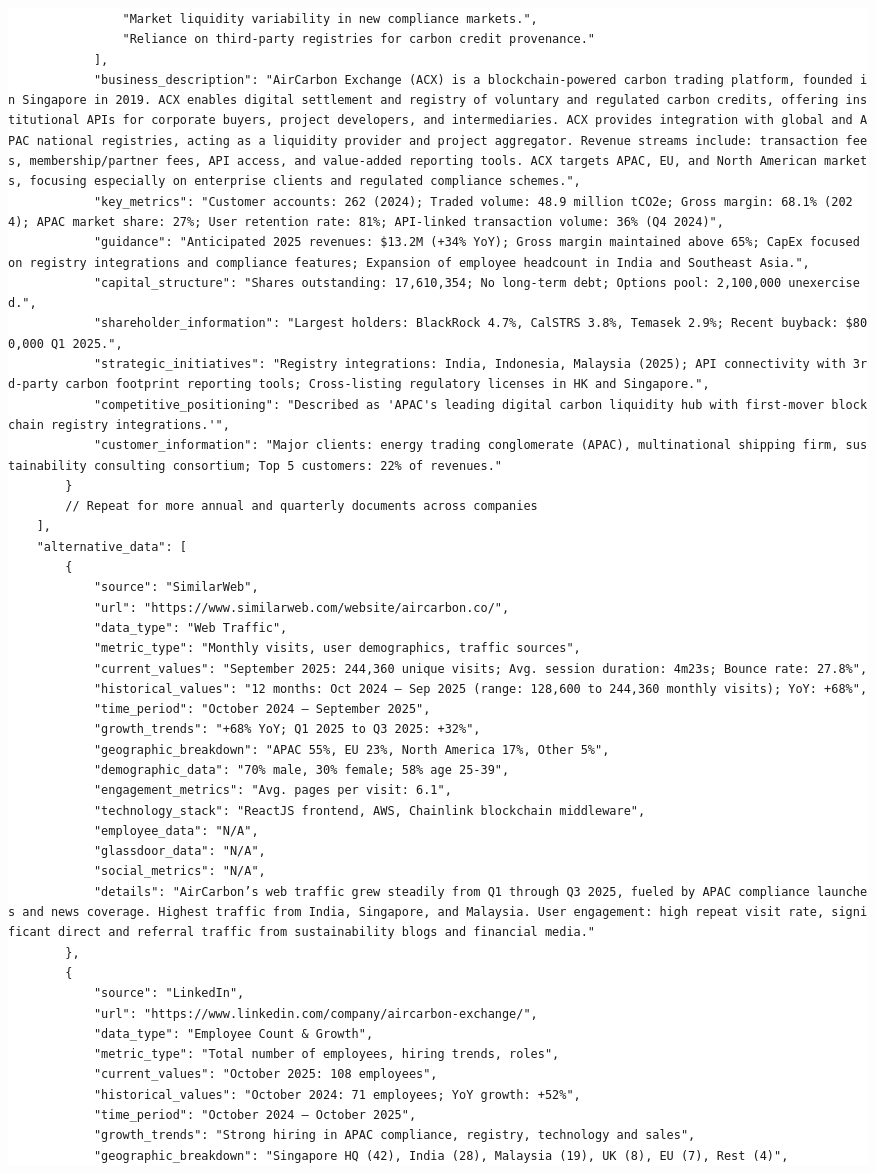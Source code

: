                     "Market liquidity variability in new compliance markets.",
                    "Reliance on third-party registries for carbon credit provenance."
                ],
                "business_description": "AirCarbon Exchange (ACX) is a blockchain-powered carbon trading platform, founded in Singapore in 2019. ACX enables digital settlement and registry of voluntary and regulated carbon credits, offering institutional APIs for corporate buyers, project developers, and intermediaries. ACX provides integration with global and APAC national registries, acting as a liquidity provider and project aggregator. Revenue streams include: transaction fees, membership/partner fees, API access, and value-added reporting tools. ACX targets APAC, EU, and North American markets, focusing especially on enterprise clients and regulated compliance schemes.",
                "key_metrics": "Customer accounts: 262 (2024); Traded volume: 48.9 million tCO2e; Gross margin: 68.1% (2024); APAC market share: 27%; User retention rate: 81%; API-linked transaction volume: 36% (Q4 2024)",
                "guidance": "Anticipated 2025 revenues: $13.2M (+34% YoY); Gross margin maintained above 65%; CapEx focused on registry integrations and compliance features; Expansion of employee headcount in India and Southeast Asia.",
                "capital_structure": "Shares outstanding: 17,610,354; No long-term debt; Options pool: 2,100,000 unexercised.",
                "shareholder_information": "Largest holders: BlackRock 4.7%, CalSTRS 3.8%, Temasek 2.9%; Recent buyback: $800,000 Q1 2025.",
                "strategic_initiatives": "Registry integrations: India, Indonesia, Malaysia (2025); API connectivity with 3rd-party carbon footprint reporting tools; Cross-listing regulatory licenses in HK and Singapore.",
                "competitive_positioning": "Described as 'APAC's leading digital carbon liquidity hub with first-mover blockchain registry integrations.'",
                "customer_information": "Major clients: energy trading conglomerate (APAC), multinational shipping firm, sustainability consulting consortium; Top 5 customers: 22% of revenues."
            }
            // Repeat for more annual and quarterly documents across companies
        ],
        "alternative_data": [
            {
                "source": "SimilarWeb",
                "url": "https://www.similarweb.com/website/aircarbon.co/",
                "data_type": "Web Traffic",
                "metric_type": "Monthly visits, user demographics, traffic sources",
                "current_values": "September 2025: 244,360 unique visits; Avg. session duration: 4m23s; Bounce rate: 27.8%",
                "historical_values": "12 months: Oct 2024 – Sep 2025 (range: 128,600 to 244,360 monthly visits); YoY: +68%",
                "time_period": "October 2024 – September 2025",
                "growth_trends": "+68% YoY; Q1 2025 to Q3 2025: +32%",
                "geographic_breakdown": "APAC 55%, EU 23%, North America 17%, Other 5%",
                "demographic_data": "70% male, 30% female; 58% age 25-39",
                "engagement_metrics": "Avg. pages per visit: 6.1",
                "technology_stack": "ReactJS frontend, AWS, Chainlink blockchain middleware",
                "employee_data": "N/A",
                "glassdoor_data": "N/A",
                "social_metrics": "N/A",
                "details": "AirCarbon’s web traffic grew steadily from Q1 through Q3 2025, fueled by APAC compliance launches and news coverage. Highest traffic from India, Singapore, and Malaysia. User engagement: high repeat visit rate, significant direct and referral traffic from sustainability blogs and financial media."
            },
            {
                "source": "LinkedIn",
                "url": "https://www.linkedin.com/company/aircarbon-exchange/",
                "data_type": "Employee Count & Growth",
                "metric_type": "Total number of employees, hiring trends, roles",
                "current_values": "October 2025: 108 employees",
                "historical_values": "October 2024: 71 employees; YoY growth: +52%",
                "time_period": "October 2024 – October 2025",
                "growth_trends": "Strong hiring in APAC compliance, registry, technology and sales",
                "geographic_breakdown": "Singapore HQ (42), India (28), Malaysia (19), UK (8), EU (7), Rest (4)",